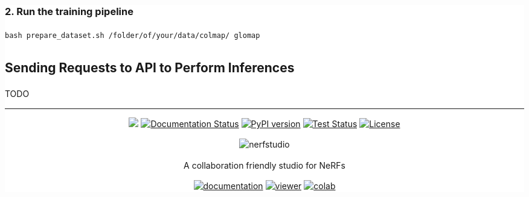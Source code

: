### 2. Run the training pipeline
  ```shell
  bash prepare_dataset.sh /folder/of/your/data/colmap/ glomap
  ```

## Sending Requests to API to Perform Inferences
TODO


---




<p align="center">
    <!-- community badges -->
    <a href="https://discord.gg/uMbNqcraFc"><img src="https://dcbadge.vercel.app/api/server/uMbNqcraFc?style=plastic"/></a>
    <!-- doc badges -->
    <a href='https://docs.nerf.studio/'>
        <img src='https://readthedocs.com/projects/plenoptix-nerfstudio/badge/?version=latest' alt='Documentation Status' /></a>
    <!-- pi package badge -->
    <a href="https://badge.fury.io/py/nerfstudio"><img src="https://badge.fury.io/py/nerfstudio.svg" alt="PyPI version"></a>
    <!-- code check badges -->
    <a href='https://github.com/nerfstudio-project/nerfstudio/actions/workflows/core_code_checks.yml'>
        <img src='https://github.com/nerfstudio-project/nerfstudio/actions/workflows/core_code_checks.yml/badge.svg' alt='Test Status' /></a>
    <!-- license badge -->
    <a href="https://github.com/nerfstudio-project/nerfstudio/blob/master/LICENSE">
        <img alt="License" src="https://img.shields.io/badge/License-Apache_2.0-blue.svg"></a>
</p>

<p align="center">
    <!-- pypi-strip -->
    <picture>
    <source media="(prefers-color-scheme: dark)" srcset="https://docs.nerf.studio/_images/logo-dark.png">
    <source media="(prefers-color-scheme: light)" srcset="https://docs.nerf.studio/_images/logo.png">
    <!-- /pypi-strip -->
    <img alt="nerfstudio" src="https://docs.nerf.studio/_images/logo.png" width="400">
    <!-- pypi-strip -->
    </picture>
    <!-- /pypi-strip -->
</p>




<p align="center"> A collaboration friendly studio for NeRFs </p>

<p align="center">
    <a href="https://docs.nerf.studio">
        <img alt="documentation" src="https://user-images.githubusercontent.com/3310961/194022638-b591ce16-76e3-4ba6-9d70-3be252b36084.png" width="150"></a>
    <a href="https://viewer.nerf.studio/">
        <img alt="viewer" src="https://user-images.githubusercontent.com/3310961/194022636-a9efb85a-14fd-4002-8ed4-4ca434898b5a.png" width="150"></a>
    <a href="https://colab.research.google.com/github/nerfstudio-project/nerfstudio/blob/main/colab/demo.ipynb">
        <img alt="colab" src="https://raw.githubusercontent.com/nerfstudio-project/nerfstudio/main/docs/_static/imgs/readme_colab.png" width="150"></a>
</p>
